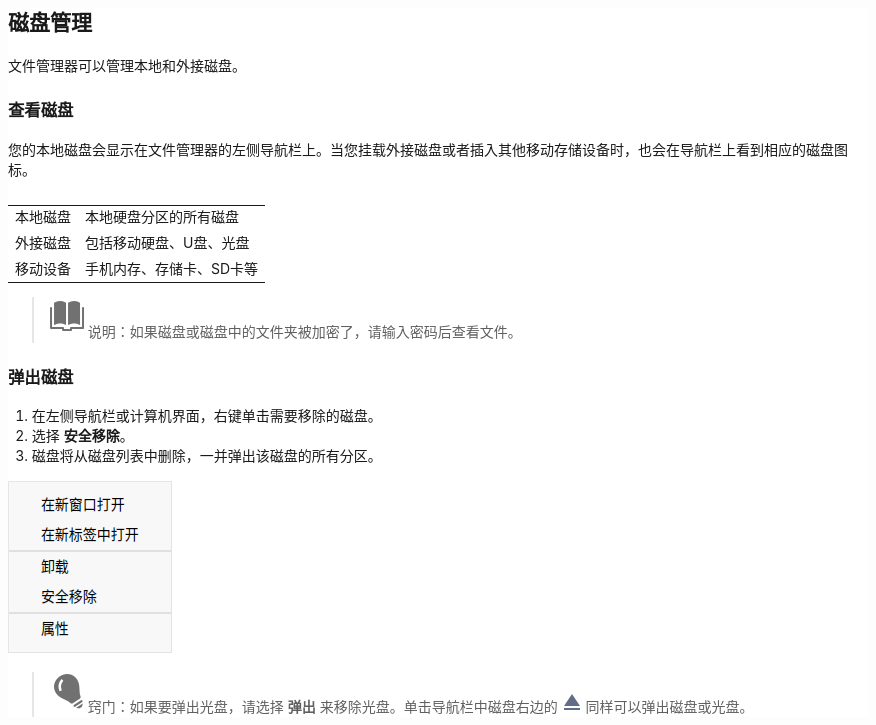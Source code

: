 ## 磁盘管理

文件管理器可以管理本地和外接磁盘。

### 查看磁盘

您的本地磁盘会显示在文件管理器的左侧导航栏上。当您挂载外接磁盘或者插入其他移动存储设备时，也会在导航栏上看到相应的磁盘图标。

<table class="block1">
    <caption></caption>
    <tbody>
        <tr>
            <td>本地磁盘</td>
            <td>本地硬盘分区的所有磁盘</td>
        </tr>
        <tr>
            <td>外接磁盘</td>
            <td>包括移动硬盘、U盘、光盘</td>
        </tr>
    	<tr>
            <td>移动设备</td>
            <td>手机内存、存储卡、SD卡等</td>
        </tr>
    </tbody>
</table>

> ![notes](icon/notes.svg)说明：如果磁盘或磁盘中的文件夹被加密了，请输入密码后查看文件。


### 弹出磁盘

1. 在左侧导航栏或计算机界面，右键单击需要移除的磁盘。
2. 选择 **安全移除**。
3. 磁盘将从磁盘列表中删除，一并弹出该磁盘的所有分区。

![0|disk](jpg/disk1.png)

> ![tips](icon/tips.svg)窍门：如果要弹出光盘，请选择 **弹出** 来移除光盘。单击导航栏中磁盘右边的 ![unmount](icon/unmount_normal.svg) 同样可以弹出磁盘或光盘。
